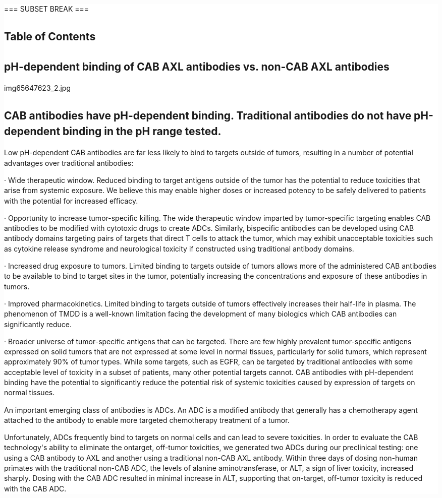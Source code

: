 === SUBSET BREAK ===

## Table of Contents

## pH-dependent binding of CAB AXL antibodies vs. non-CAB AXL antibodies

img65647623\_2.jpg

## CAB antibodies have pH-dependent binding. Traditional antibodies do not have pH-dependent binding in the pH range tested.

Low pH-dependent CAB antibodies are far less likely to bind to targets outside of tumors, resulting in a number of potential advantages over traditional antibodies:

· Wide therapeutic window. Reduced binding to target antigens outside of the tumor has the potential to reduce toxicities that arise from systemic exposure. We believe this may enable higher doses or increased potency to be safely delivered to patients with the potential for increased efficacy.

· Opportunity to increase tumor-specific killing. The wide therapeutic window imparted by tumor-specific targeting enables CAB antibodies to be modified with cytotoxic drugs to create ADCs. Similarly, bispecific antibodies can be developed using CAB antibody domains targeting pairs of targets that direct T cells to attack the tumor, which may exhibit unacceptable toxicities such as cytokine release syndrome and neurological toxicity if constructed using traditional antibody domains.

· Increased drug exposure to tumors. Limited binding to targets outside of tumors allows more of the administered CAB antibodies to be available to bind to target sites in the tumor, potentially increasing the concentrations and exposure of these antibodies in tumors.

· Improved pharmacokinetics. Limited binding to targets outside of tumors effectively increases their half-life in plasma. The phenomenon of TMDD is a well-known limitation facing the development of many biologics which CAB antibodies can significantly reduce.

· Broader universe of tumor-specific antigens that can be targeted. There are few highly prevalent tumor-specific antigens expressed on solid tumors that are not expressed at some level in normal tissues, particularly for solid tumors, which represent approximately 90% of tumor types. While some targets, such as EGFR, can be targeted by traditional antibodies with some acceptable level of toxicity in a subset of patients, many other potential targets cannot. CAB antibodies with pH-dependent binding have the potential to significantly reduce the potential risk of systemic toxicities caused by expression of targets on normal tissues.

An important emerging class of antibodies is ADCs. An ADC is a modified antibody that generally has a chemotherapy agent attached to the antibody to enable more targeted chemotherapy treatment of a tumor.

Unfortunately, ADCs frequently bind to targets on normal cells and can lead to severe toxicities. In order to evaluate the CAB technology's ability to eliminate the ontarget, off-tumor toxicities, we generated two ADCs during our preclinical testing: one using a CAB antibody to AXL and another using a traditional non-CAB AXL antibody. Within three days of dosing non-human primates with the traditional non-CAB ADC, the levels of alanine aminotransferase, or ALT, a sign of liver toxicity, increased sharply. Dosing with the CAB ADC resulted in minimal increase in ALT, supporting that on-target, off-tumor toxicity is reduced with the CAB ADC.
